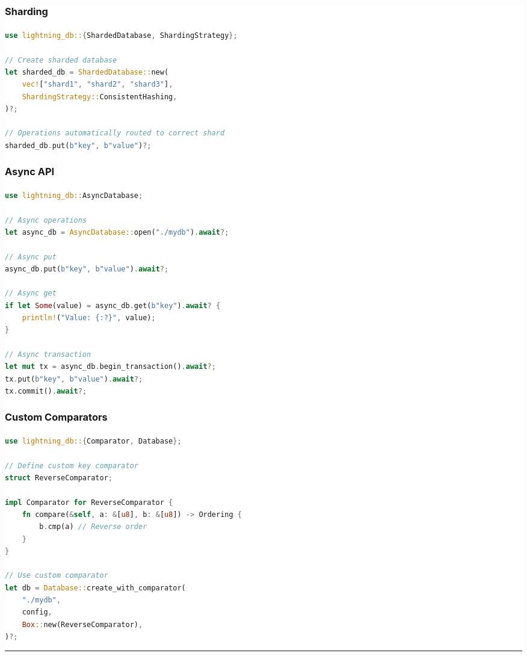 ### Sharding

```rust
use lightning_db::{ShardedDatabase, ShardingStrategy};

// Create sharded database
let sharded_db = ShardedDatabase::new(
    vec!["shard1", "shard2", "shard3"],
    ShardingStrategy::ConsistentHashing,
)?;

// Operations automatically routed to correct shard
sharded_db.put(b"key", b"value")?;
```

### Async API

```rust
use lightning_db::AsyncDatabase;

// Async operations
let async_db = AsyncDatabase::open("./mydb").await?;

// Async put
async_db.put(b"key", b"value").await?;

// Async get
if let Some(value) = async_db.get(b"key").await? {
    println!("Value: {:?}", value);
}

// Async transaction
let mut tx = async_db.begin_transaction().await?;
tx.put(b"key", b"value").await?;
tx.commit().await?;
```

### Custom Comparators

```rust
use lightning_db::{Comparator, Database};

// Define custom key comparator
struct ReverseComparator;

impl Comparator for ReverseComparator {
    fn compare(&self, a: &[u8], b: &[u8]) -> Ordering {
        b.cmp(a) // Reverse order
    }
}

// Use custom comparator
let db = Database::create_with_comparator(
    "./mydb",
    config,
    Box::new(ReverseComparator),
)?;
```

---